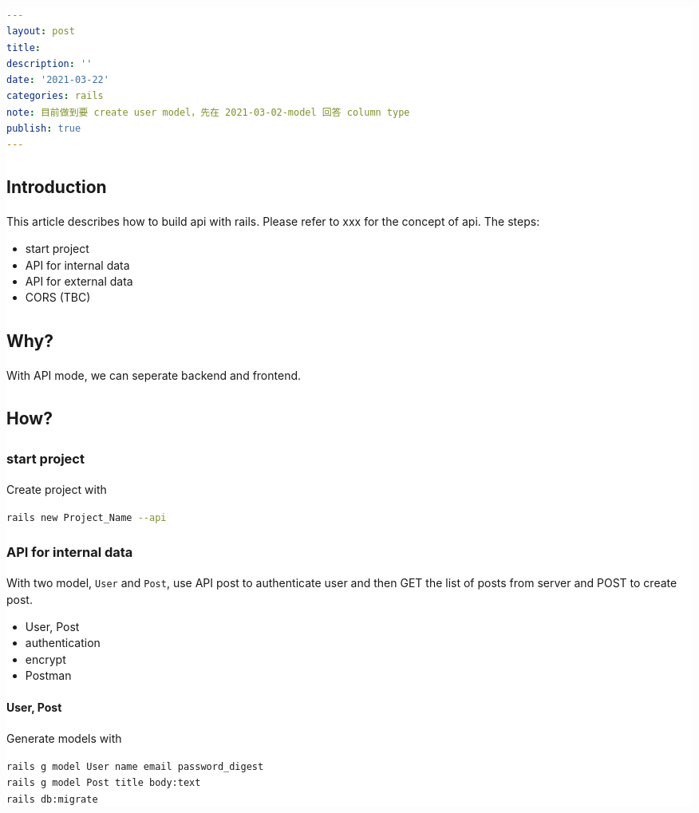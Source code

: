 ```yaml
---
layout: post
title:
description: ''
date: '2021-03-22'
categories: rails
note: 目前做到要 create user model，先在 2021-03-02-model 回答 column type
publish: true
---
```


## Introduction

This article describes how to build api with rails. Please refer to xxx for the concept of api. The steps:

* start project
* API for internal data
* API for external data
* CORS (TBC)

## Why?

With API mode, we can seperate backend and frontend.

## How?

### start project

Create project with

```bash
rails new Project_Name --api
```

### API for internal data

With two model, `User` and `Post`, use API post to authenticate user and then GET the list of posts from server and POST to create post.

* User, Post
* authentication
* encrypt
* Postman

#### User, Post

Generate models with

```bash
rails g model User name email password_digest
rails g model Post title body:text
rails db:migrate
```
